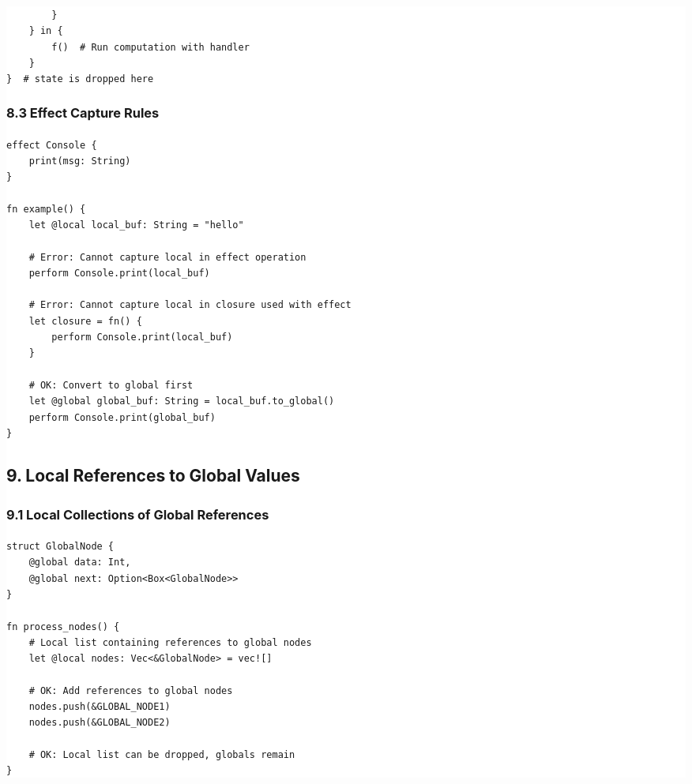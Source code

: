 ```metaxu
        }
    } in {
        f()  # Run computation with handler
    }
}  # state is dropped here
```

### 8.3 Effect Capture Rules
```metaxu
effect Console {
    print(msg: String)
}

fn example() {
    let @local local_buf: String = "hello"
    
    # Error: Cannot capture local in effect operation
    perform Console.print(local_buf)
    
    # Error: Cannot capture local in closure used with effect
    let closure = fn() {
        perform Console.print(local_buf)
    }
    
    # OK: Convert to global first
    let @global global_buf: String = local_buf.to_global()
    perform Console.print(global_buf)
}
```

## 9. Local References to Global Values

### 9.1 Local Collections of Global References
```metaxu
struct GlobalNode {
    @global data: Int,
    @global next: Option<Box<GlobalNode>>
}

fn process_nodes() {
    # Local list containing references to global nodes
    let @local nodes: Vec<&GlobalNode> = vec![]
    
    # OK: Add references to global nodes
    nodes.push(&GLOBAL_NODE1)
    nodes.push(&GLOBAL_NODE2)
    
    # OK: Local list can be dropped, globals remain
}
```

